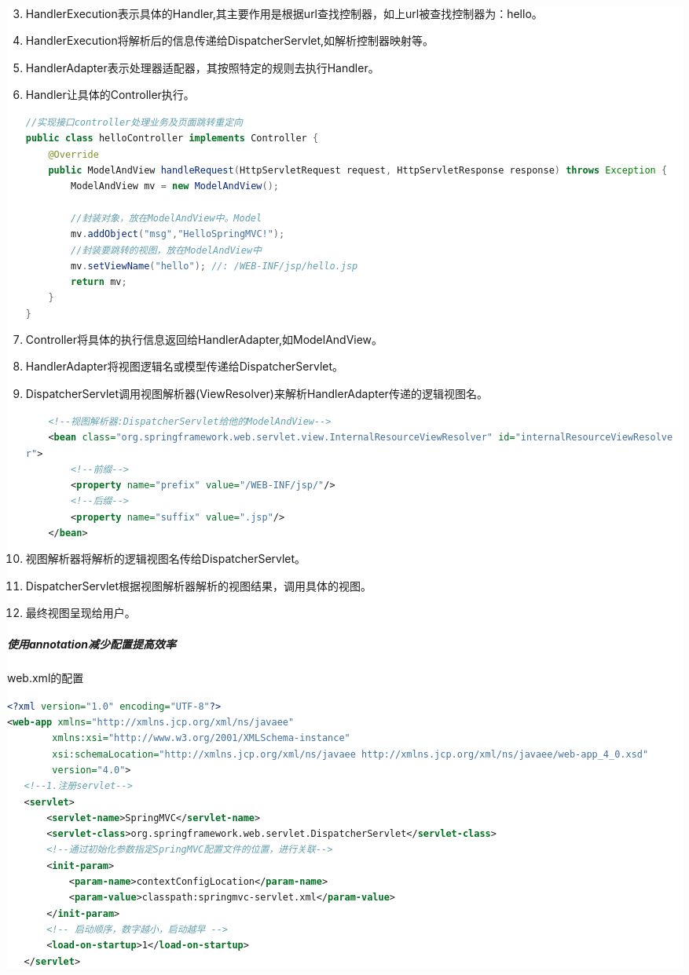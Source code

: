 3. HandlerExecution表示具体的Handler,其主要作用是根据url查找控制器，如上url被查找控制器为：hello。

4. HandlerExecution将解析后的信息传递给DispatcherServlet,如解析控制器映射等。

5. HandlerAdapter表示处理器适配器，其按照特定的规则去执行Handler。

6. Handler让具体的Controller执行。

   ```java
   //实现接口controller处理业务及页面跳转重定向
   public class helloController implements Controller {
       @Override
       public ModelAndView handleRequest(HttpServletRequest request, HttpServletResponse response) throws Exception {
           ModelAndView mv = new ModelAndView();
   
           //封装对象，放在ModelAndView中。Model
           mv.addObject("msg","HelloSpringMVC!");
           //封装要跳转的视图，放在ModelAndView中
           mv.setViewName("hello"); //: /WEB-INF/jsp/hello.jsp
           return mv;
       }
   }
   ```

7. Controller将具体的执行信息返回给HandlerAdapter,如ModelAndView。

8. HandlerAdapter将视图逻辑名或模型传递给DispatcherServlet。

9. DispatcherServlet调用视图解析器(ViewResolver)来解析HandlerAdapter传递的逻辑视图名。

   ```xml
       <!--视图解析器:DispatcherServlet给他的ModelAndView-->
       <bean class="org.springframework.web.servlet.view.InternalResourceViewResolver" id="internalResourceViewResolver">
           <!--前缀-->
           <property name="prefix" value="/WEB-INF/jsp/"/>
           <!--后缀-->
           <property name="suffix" value=".jsp"/>
       </bean>
   ```

10. 视图解析器将解析的逻辑视图名传给DispatcherServlet。

11. DispatcherServlet根据视图解析器解析的视图结果，调用具体的视图。

12. 最终视图呈现给用户。

##### 使用annotation减少配置提高效率

web.xml的配置

```xml
<?xml version="1.0" encoding="UTF-8"?>
<web-app xmlns="http://xmlns.jcp.org/xml/ns/javaee"
        xmlns:xsi="http://www.w3.org/2001/XMLSchema-instance"
        xsi:schemaLocation="http://xmlns.jcp.org/xml/ns/javaee http://xmlns.jcp.org/xml/ns/javaee/web-app_4_0.xsd"
        version="4.0">
   <!--1.注册servlet-->
   <servlet>
       <servlet-name>SpringMVC</servlet-name>
       <servlet-class>org.springframework.web.servlet.DispatcherServlet</servlet-class>
       <!--通过初始化参数指定SpringMVC配置文件的位置，进行关联-->
       <init-param>
           <param-name>contextConfigLocation</param-name>
           <param-value>classpath:springmvc-servlet.xml</param-value>
       </init-param>
       <!-- 启动顺序，数字越小，启动越早 -->
       <load-on-startup>1</load-on-startup>
   </servlet>
```